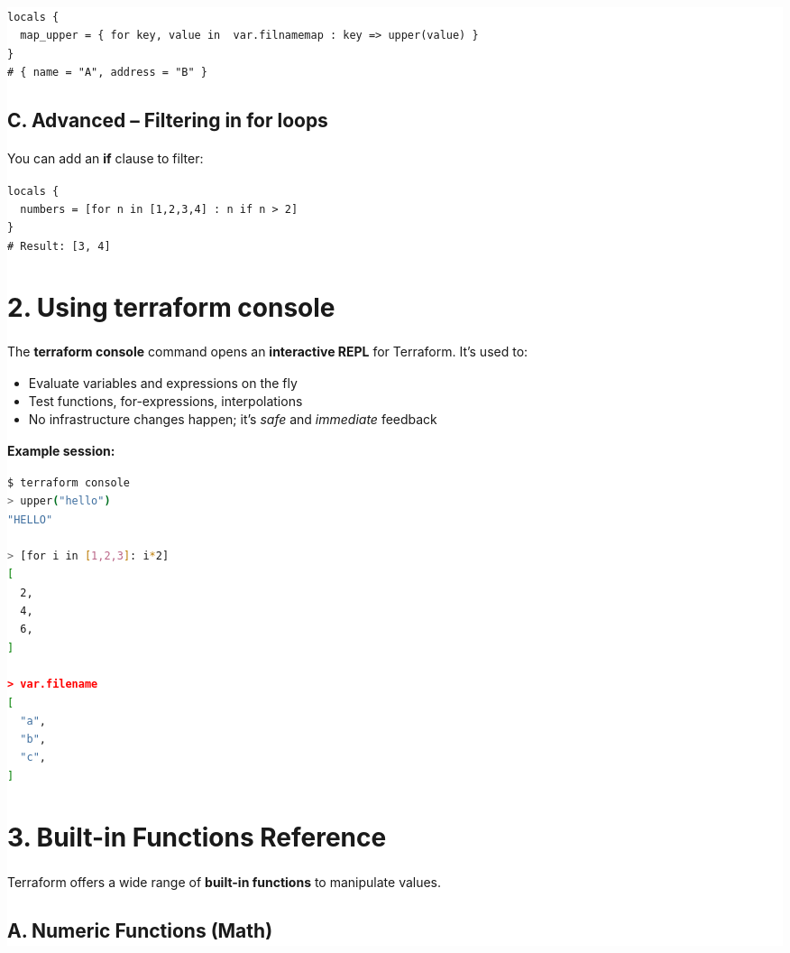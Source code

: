    ```hcl
   locals {
     map_upper = { for key, value in  var.filnamemap : key => upper(value) }
   }
   # { name = "A", address = "B" }
   ```

## **C. Advanced – Filtering in for loops**

You can add an **if** clause to filter:
```hcl
locals {
  numbers = [for n in [1,2,3,4] : n if n > 2]
}
# Result: [3, 4]
```

# 2. **Using terraform console**

The **terraform console** command opens an **interactive REPL** for Terraform. It’s used to:

- Evaluate variables and expressions on the fly
- Test functions, for-expressions, interpolations
- No infrastructure changes happen; it’s *safe* and *immediate* feedback

**Example session:**
```sh
$ terraform console
> upper("hello")
"HELLO"

> [for i in [1,2,3]: i*2]
[
  2,
  4,
  6,
]

> var.filename
[
  "a",
  "b",
  "c",
]
```

# 3. **Built-in Functions Reference**

Terraform offers a wide range of **built-in functions** to manipulate values.

## A. **Numeric Functions (Math)**

